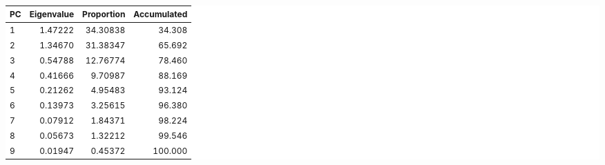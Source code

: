 <table class="table table-striped" style="font-size: 12px; width: auto !important; ">
 <thead>
  <tr>
   <th style="text-align:left;"> PC </th>
   <th style="text-align:right;"> Eigenvalue </th>
   <th style="text-align:right;"> Proportion </th>
   <th style="text-align:right;"> Accumulated </th>
  </tr>
 </thead>
<tbody>
  <tr>
   <td style="text-align:left;"> 1 </td>
   <td style="text-align:right;"> 1.47222 </td>
   <td style="text-align:right;"> 34.30838 </td>
   <td style="text-align:right;"> 34.308 </td>
  </tr>
  <tr>
   <td style="text-align:left;"> 2 </td>
   <td style="text-align:right;"> 1.34670 </td>
   <td style="text-align:right;"> 31.38347 </td>
   <td style="text-align:right;"> 65.692 </td>
  </tr>
  <tr>
   <td style="text-align:left;"> 3 </td>
   <td style="text-align:right;"> 0.54788 </td>
   <td style="text-align:right;"> 12.76774 </td>
   <td style="text-align:right;"> 78.460 </td>
  </tr>
  <tr>
   <td style="text-align:left;"> 4 </td>
   <td style="text-align:right;"> 0.41666 </td>
   <td style="text-align:right;"> 9.70987 </td>
   <td style="text-align:right;"> 88.169 </td>
  </tr>
  <tr>
   <td style="text-align:left;"> 5 </td>
   <td style="text-align:right;"> 0.21262 </td>
   <td style="text-align:right;"> 4.95483 </td>
   <td style="text-align:right;"> 93.124 </td>
  </tr>
  <tr>
   <td style="text-align:left;"> 6 </td>
   <td style="text-align:right;"> 0.13973 </td>
   <td style="text-align:right;"> 3.25615 </td>
   <td style="text-align:right;"> 96.380 </td>
  </tr>
  <tr>
   <td style="text-align:left;"> 7 </td>
   <td style="text-align:right;"> 0.07912 </td>
   <td style="text-align:right;"> 1.84371 </td>
   <td style="text-align:right;"> 98.224 </td>
  </tr>
  <tr>
   <td style="text-align:left;"> 8 </td>
   <td style="text-align:right;"> 0.05673 </td>
   <td style="text-align:right;"> 1.32212 </td>
   <td style="text-align:right;"> 99.546 </td>
  </tr>
  <tr>
   <td style="text-align:left;"> 9 </td>
   <td style="text-align:right;"> 0.01947 </td>
   <td style="text-align:right;"> 0.45372 </td>
   <td style="text-align:right;"> 100.000 </td>
  </tr>